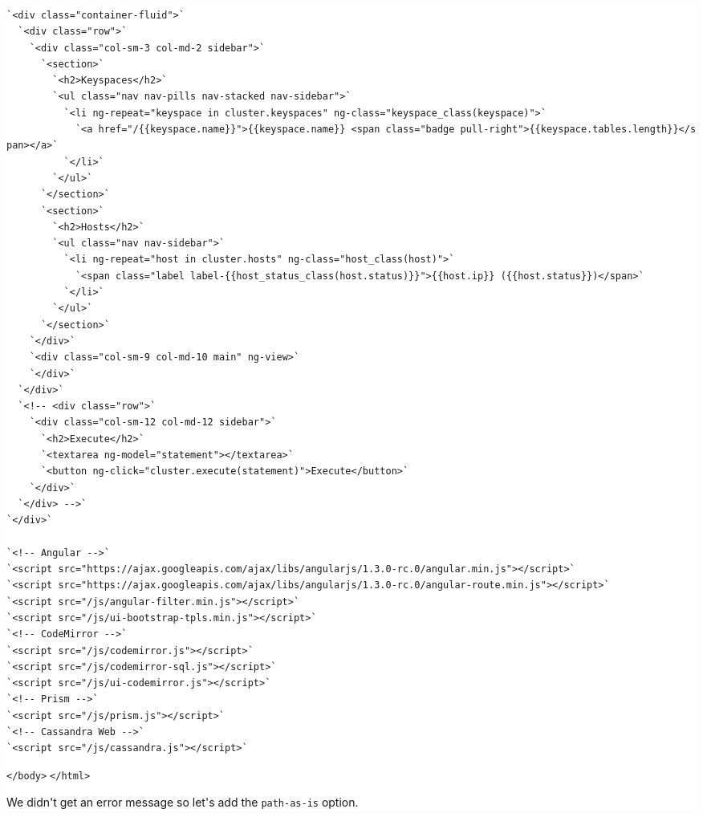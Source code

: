     `<div class="container-fluid">`
      `<div class="row">`
        `<div class="col-sm-3 col-md-2 sidebar">`
          `<section>`
            `<h2>Keyspaces</h2>`
            `<ul class="nav nav-pills nav-stacked nav-sidebar">`
              `<li ng-repeat="keyspace in cluster.keyspaces" ng-class="keyspace_class(keyspace)">`
                `<a href="/{{keyspace.name}}">{{keyspace.name}} <span class="badge pull-right">{{keyspace.tables.length}}</span></a>`
              `</li>`
            `</ul>`
          `</section>`
          `<section>`
            `<h2>Hosts</h2>`
            `<ul class="nav nav-sidebar">`
              `<li ng-repeat="host in cluster.hosts" ng-class="host_class(host)">`
                `<span class="label label-{{host_status_class(host.status)}}">{{host.ip}} ({{host.status}})</span>`
              `</li>`
            `</ul>`
          `</section>`
        `</div>`
        `<div class="col-sm-9 col-md-10 main" ng-view>`
        `</div>`
      `</div>`
      `<!-- <div class="row">`
        `<div class="col-sm-12 col-md-12 sidebar">`
          `<h2>Execute</h2>`
          `<textarea ng-model="statement"></textarea>`
          `<button ng-click="cluster.execute(statement)">Execute</button>`
        `</div>`
      `</div> -->`
    `</div>`

    `<!-- Angular -->`
    `<script src="https://ajax.googleapis.com/ajax/libs/angularjs/1.3.0-rc.0/angular.min.js"></script>`
    `<script src="https://ajax.googleapis.com/ajax/libs/angularjs/1.3.0-rc.0/angular-route.min.js"></script>`
    `<script src="/js/angular-filter.min.js"></script>`
    `<script src="/js/ui-bootstrap-tpls.min.js"></script>`
    `<!-- CodeMirror -->`
    `<script src="/js/codemirror.js"></script>`
    `<script src="/js/codemirror-sql.js"></script>`
    `<script src="/js/ui-codemirror.js"></script>`
    `<!-- Prism -->`
    `<script src="/js/prism.js"></script>`
    `<!-- Cassandra Web -->`
    `<script src="/js/cassandra.js"></script>`
  `</body>`
`</html>`

We didn't get an error message so let's add the `path-as-is` option.
